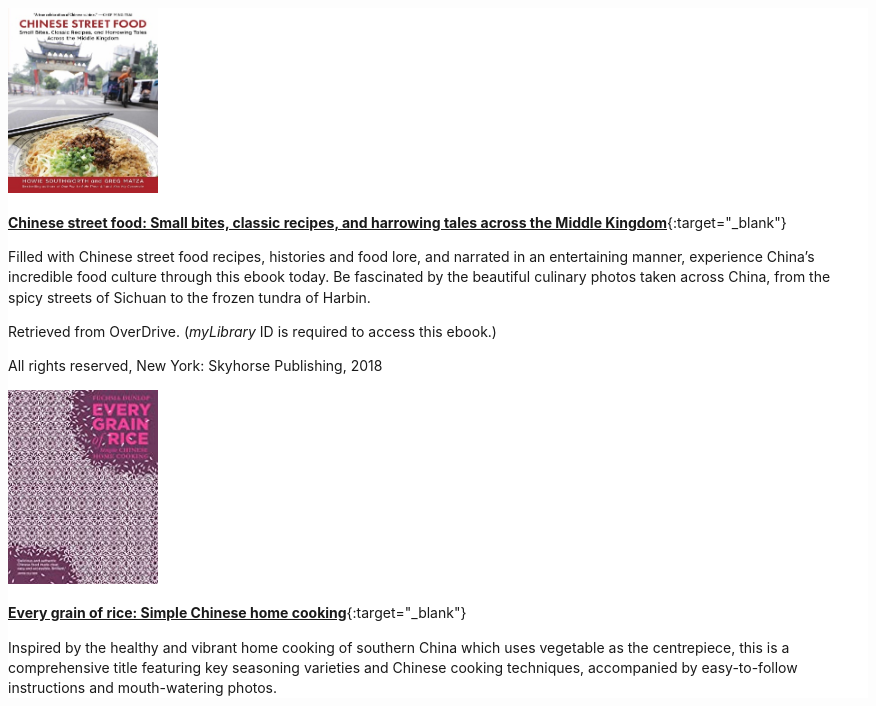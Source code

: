<img src="/images/book-covers/Chinese street food.jpg" style="width:150px;" />

[**Chinese street food: Small bites, classic recipes, and harrowing tales across the Middle Kingdom**](https://nlb.overdrive.com/media/3679840){:target="_blank"}

Filled with Chinese street food recipes, histories and food lore, and narrated in an entertaining manner, experience China’s incredible food culture through this ebook today.  Be fascinated by the beautiful culinary photos taken across China, from the spicy streets of Sichuan to the frozen tundra of Harbin.

Retrieved from OverDrive. (*myLibrary* ID is required to access this ebook.)

All rights reserved, New York: Skyhorse Publishing, 2018

<img src="/images/book-covers/every grain of rice.jpg" style="width:150px;" />

[**Every grain of rice: Simple Chinese home cooking**](https://nlb.overdrive.com/media/5066219){:target="_blank"}

Inspired by the healthy and vibrant home cooking of southern China which uses vegetable as the centrepiece, this is a comprehensive title featuring key seasoning varieties and Chinese cooking techniques, accompanied by easy-to-follow instructions and mouth-watering photos.
